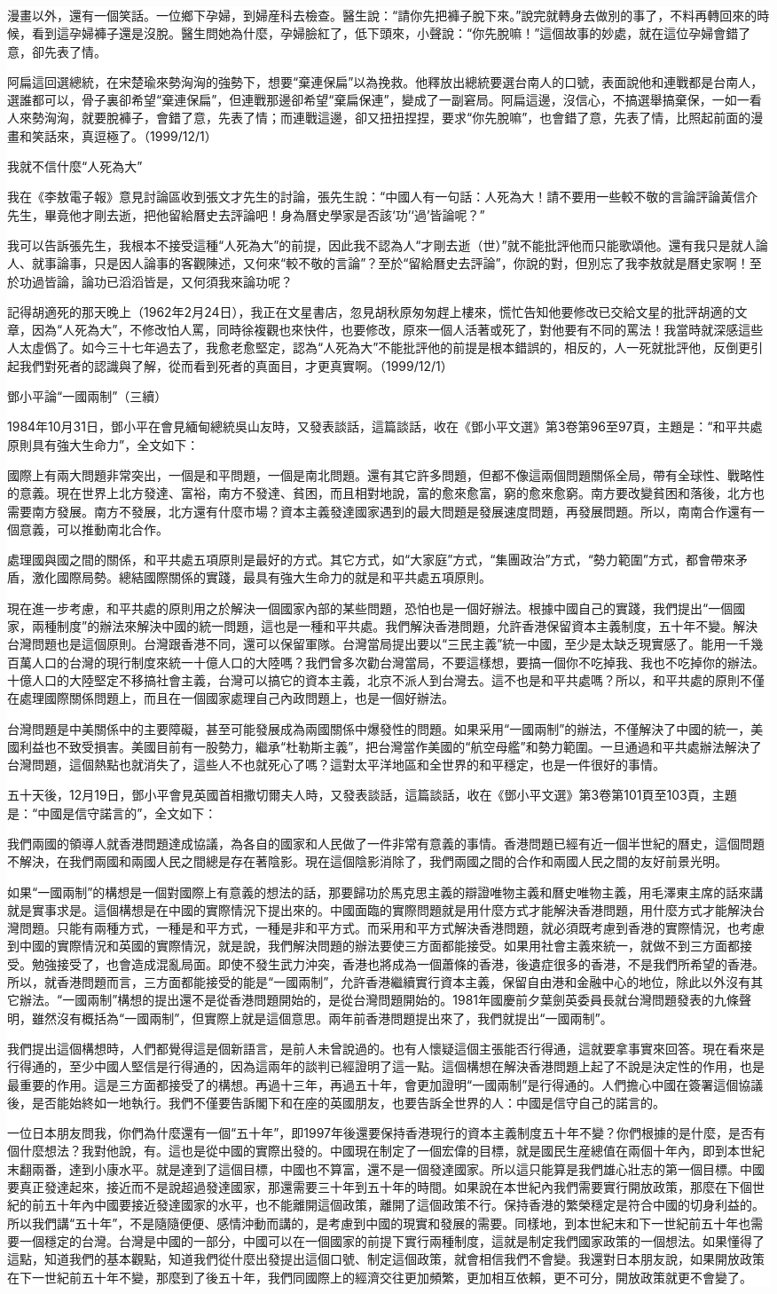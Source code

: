 漫畫以外，還有一個笑話。一位鄉下孕婦，到婦産科去檢查。醫生說：“請你先把褲子脫下來。”說完就轉身去做別的事了，不料再轉回來的時候，看到這孕婦褲子還是沒脫。醫生問她為什麼，孕婦臉紅了，低下頭來，小聲說：“你先脫嘛！”這個故事的妙處，就在這位孕婦會錯了意，卻先表了情。

阿扁這回選總統，在宋楚瑜來勢洶洶的強勢下，想要“棄連保扁”以為挽救。他釋放出總統要選台南人的口號，表面說他和連戰都是台南人，選誰都可以，骨子裏卻希望“棄連保扁”，但連戰那邊卻希望“棄扁保連”，變成了一副窘局。阿扁這邊，沒信心，不搞選舉搞棄保，一如一看人來勢洶洶，就要脫褲子，會錯了意，先表了情；而連戰這邊，卻又扭扭捏捏，要求“你先脫嘛”，也會錯了意，先表了情，比照起前面的漫畫和笑話來，真逗極了。（1999/12/1）

我就不信什麼“人死為大”

我在《李敖電子報》意見討論區收到張文才先生的討論，張先生說：“中國人有一句話：人死為大！請不要用一些較不敬的言論評論黃信介先生，畢竟他才剛去逝，把他留給曆史去評論吧！身為曆史學家是否該‘功’‘過’皆論呢？”

我可以告訴張先生，我根本不接受這種“人死為大”的前提，因此我不認為人“才剛去逝（世）”就不能批評他而只能歌頌他。還有我只是就人論人、就事論事，只是因人論事的客觀陳述，又何來“較不敬的言論”？至於“留給曆史去評論”，你說的對，但別忘了我李敖就是曆史家啊！至於功過皆論，論功已滔滔皆是，又何須我來論功呢？

記得胡適死的那天晚上（1962年2月24日），我正在文星書店，忽見胡秋原匆匆趕上樓來，慌忙告知他要修改已交給文星的批評胡適的文章，因為“人死為大”，不修改怕人罵，同時徐複觀也來快件，也要修改，原來一個人活著或死了，對他要有不同的罵法！我當時就深感這些人太虛僞了。如今三十七年過去了，我愈老愈堅定，認為“人死為大”不能批評他的前提是根本錯誤的，相反的，人一死就批評他，反倒更引起我們對死者的認識與了解，從而看到死者的真面目，才更真實啊。（1999/12/1）

鄧小平論“一國兩制”（三續）

1984年10月31日，鄧小平在會見緬甸總統吳山友時，又發表談話，這篇談話，收在《鄧小平文選》第3卷第96至97頁，主題是：“和平共處原則具有強大生命力”，全文如下：

國際上有兩大問題非常突出，一個是和平問題，一個是南北問題。還有其它許多問題，但都不像這兩個問題關係全局，帶有全球性、戰略性的意義。現在世界上北方發達、富裕，南方不發達、貧困，而且相對地說，富的愈來愈富，窮的愈來愈窮。南方要改變貧困和落後，北方也需要南方發展。南方不發展，北方還有什麼市場？資本主義發達國家遇到的最大問題是發展速度問題，再發展問題。所以，南南合作還有一個意義，可以推動南北合作。

處理國與國之間的關係，和平共處五項原則是最好的方式。其它方式，如“大家庭”方式，“集團政治”方式，“勢力範圍”方式，都會帶來矛盾，激化國際局勢。總結國際關係的實踐，最具有強大生命力的就是和平共處五項原則。

現在進一步考慮，和平共處的原則用之於解決一個國家內部的某些問題，恐怕也是一個好辦法。根據中國自己的實踐，我們提出“一個國家，兩種制度”的辦法來解決中國的統一問題，這也是一種和平共處。我們解決香港問題，允許香港保留資本主義制度，五十年不變。解決台灣問題也是這個原則。台灣跟香港不同，還可以保留軍隊。台灣當局提出要以“三民主義”統一中國，至少是太缺乏現實感了。能用一千幾百萬人口的台灣的現行制度來統一十億人口的大陸嗎？我們曾多次勸台灣當局，不要這樣想，要搞一個你不吃掉我、我也不吃掉你的辦法。十億人口的大陸堅定不移搞社會主義，台灣可以搞它的資本主義，北京不派人到台灣去。這不也是和平共處嗎？所以，和平共處的原則不僅在處理國際關係問題上，而且在一個國家處理自己內政問題上，也是一個好辦法。

台灣問題是中美關係中的主要障礙，甚至可能發展成為兩國關係中爆發性的問題。如果采用“一國兩制”的辦法，不僅解決了中國的統一，美國利益也不致受損害。美國目前有一股勢力，繼承“杜勒斯主義”，把台灣當作美國的“航空母艦”和勢力範圍。一旦通過和平共處辦法解決了台灣問題，這個熱點也就消失了，這些人不也就死心了嗎？這對太平洋地區和全世界的和平穩定，也是一件很好的事情。

五十天後，12月19日，鄧小平會見英國首相撒切爾夫人時，又發表談話，這篇談話，收在《鄧小平文選》第3卷第101頁至103頁，主題是：“中國是信守諾言的”，全文如下：

我們兩國的領導人就香港問題達成協議，為各自的國家和人民做了一件非常有意義的事情。香港問題已經有近一個半世紀的曆史，這個問題不解決，在我們兩國和兩國人民之間總是存在著陰影。現在這個陰影消除了，我們兩國之間的合作和兩國人民之間的友好前景光明。

如果“一國兩制”的構想是一個對國際上有意義的想法的話，那要歸功於馬克思主義的辯證唯物主義和曆史唯物主義，用毛澤東主席的話來講就是實事求是。這個構想是在中國的實際情況下提出來的。中國面臨的實際問題就是用什麼方式才能解決香港問題，用什麼方式才能解決台灣問題。只能有兩種方式，一種是和平方式，一種是非和平方式。而采用和平方式解決香港問題，就必須既考慮到香港的實際情況，也考慮到中國的實際情況和英國的實際情況，就是說，我們解決問題的辦法要使三方面都能接受。如果用社會主義來統一，就做不到三方面都接受。勉強接受了，也會造成混亂局面。即使不發生武力沖突，香港也將成為一個蕭條的香港，後遺症很多的香港，不是我們所希望的香港。所以，就香港問題而言，三方面都能接受的能是“一國兩制”，允許香港繼續實行資本主義，保留自由港和金融中心的地位，除此以外沒有其它辦法。“一國兩制”構想的提出還不是從香港問題開始的，是從台灣問題開始的。1981年國慶前夕葉劍英委員長就台灣問題發表的九條聲明，雖然沒有概括為“一國兩制”，但實際上就是這個意思。兩年前香港問題提出來了，我們就提出“一國兩制”。

我們提出這個構想時，人們都覺得這是個新語言，是前人未曾說過的。也有人懷疑這個主張能否行得通，這就要拿事實來回答。現在看來是行得通的，至少中國人堅信是行得通的，因為這兩年的談判已經證明了這一點。這個構想在解決香港問題上起了不說是決定性的作用，也是最重要的作用。這是三方面都接受了的構想。再過十三年，再過五十年，會更加證明“一國兩制”是行得通的。人們擔心中國在簽署這個協議後，是否能始終如一地執行。我們不僅要告訴閣下和在座的英國朋友，也要告訴全世界的人：中國是信守自己的諾言的。

一位日本朋友問我，你們為什麼還有一個“五十年”，即1997年後還要保持香港現行的資本主義制度五十年不變？你們根據的是什麼，是否有個什麼想法？我對他說，有。這也是從中國的實際出發的。中國現在制定了一個宏偉的目標，就是國民生産總值在兩個十年內，即到本世紀末翻兩番，達到小康水平。就是達到了這個目標，中國也不算富，還不是一個發達國家。所以這只能算是我們雄心壯志的第一個目標。中國要真正發達起來，接近而不是說超過發達國家，那還需要三十年到五十年的時間。如果說在本世紀內我們需要實行開放政策，那麼在下個世紀的前五十年內中國要接近發達國家的水平，也不能離開這個政策，離開了這個政策不行。保持香港的繁榮穩定是符合中國的切身利益的。所以我們講“五十年”，不是隨隨便便、感情沖動而講的，是考慮到中國的現實和發展的需要。同樣地，到本世紀末和下一世紀前五十年也需要一個穩定的台灣。台灣是中國的一部分，中國可以在一個國家的前提下實行兩種制度，這就是制定我們國家政策的一個想法。如果懂得了這點，知道我們的基本觀點，知道我們從什麼出發提出這個口號、制定這個政策，就會相信我們不會變。我還對日本朋友說，如果開放政策在下一世紀前五十年不變，那麼到了後五十年，我們同國際上的經濟交往更加頻繁，更加相互依賴，更不可分，開放政策就更不會變了。
